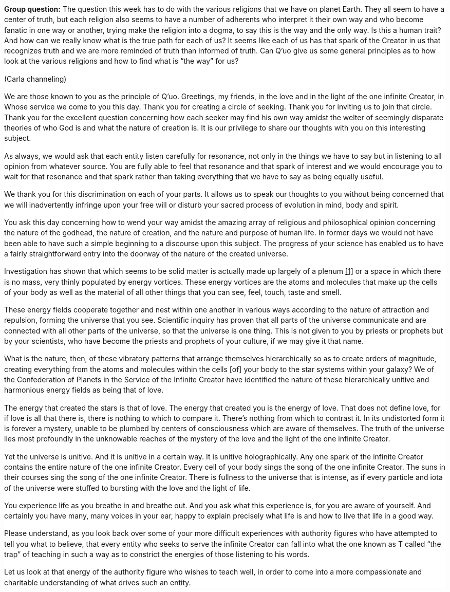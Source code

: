 <p class="group-question"><strong>Group question:</strong> The question this week has to do with the various religions that we have on planet Earth. They all seem to have a center of truth, but each religion also seems to have a number of adherents who interpret it their own way and who become fanatic in one way or another, trying make the religion into a dogma, to say this is the way and the only way. Is this a human trait? And how can we really know what is the true path for each of us? It seems like each of us has that spark of the Creator in us that recognizes truth and we are more reminded of truth than informed of truth. Can Q’uo give us some general principles as to how look at the various religions and how to find what is “the way” for us?</p>
<p class="channel-type">(Carla channeling)</p>
<p>We are those known to you as the principle of Q’uo. Greetings, my friends, in the love and in the light of the one infinite Creator, in Whose service we come to you this day. Thank you for creating a circle of seeking. Thank you for inviting us to join that circle. Thank you for the excellent question concerning how each seeker may find his own way amidst the welter of seemingly disparate theories of who God is and what the nature of creation is. It is our privilege to share our thoughts with you on this interesting subject.</p>
<p>As always, we would ask that each entity listen carefully for resonance, not only in the things we have to say but in listening to all opinion from whatever source. You are fully able to feel that resonance and that spark of interest and we would encourage you to wait for that resonance and that spark rather than taking everything that we have to say as being equally useful.</p>
<p>We thank you for this discrimination on each of your parts. It allows us to speak our thoughts to you without being concerned that we will inadvertently infringe upon your free will or disturb your sacred process of evolution in mind, body and spirit.</p>
<p>You ask this day concerning how to wend your way amidst the amazing array of religious and philosophical opinion concerning the nature of the godhead, the nature of creation, and the nature and purpose of human life. In former days we would not have been able to have such a simple beginning to a discourse upon this subject. The progress of your science has enabled us to have a fairly straightforward entry into the doorway of the nature of the created universe.</p>
<p>Investigation has shown that which seems to be solid matter is actually made up largely of a plenum <a id="_ftnref1" href="#_ftn1" name="_ftnref1">[1]</a> or a space in which there is no mass, very thinly populated by energy vortices. These energy vortices are the atoms and molecules that make up the cells of your body as well as the material of all other things that you can see, feel, touch, taste and smell.</p>
<p>These energy fields cooperate together and nest within one another in various ways according to the nature of attraction and repulsion, forming the universe that you see. Scientific inquiry has proven that all parts of the universe communicate and are connected with all other parts of the universe, so that the universe is one thing. This is not given to you by priests or prophets but by your scientists, who have become the priests and prophets of your culture, if we may give it that name.</p>
<p>What is the nature, then, of these vibratory patterns that arrange themselves hierarchically so as to create orders of magnitude, creating everything from the atoms and molecules within the cells [of] your body to the star systems within your galaxy? We of the Confederation of Planets in the Service of the Infinite Creator have identified the nature of these hierarchically unitive and harmonious energy fields as being that of love.</p>
<p>The energy that created the stars is that of love. The energy that created you is the energy of love. That does not define love, for if love is all that there is, there is nothing to which to compare it. There’s nothing from which to contrast it. In its undistorted form it is forever a mystery, unable to be plumbed by centers of consciousness which are aware of themselves. The truth of the universe lies most profoundly in the unknowable reaches of the mystery of the love and the light of the one infinite Creator.</p>
<p>Yet the universe is unitive. And it is unitive in a certain way. It is unitive holographically. Any one spark of the infinite Creator contains the entire nature of the one infinite Creator. Every cell of your body sings the song of the one infinite Creator. The suns in their courses sing the song of the one infinite Creator. There is fullness to the universe that is intense, as if every particle and iota of the universe were stuffed to bursting with the love and the light of life.</p>
<p>You experience life as you breathe in and breathe out. And you ask what this experience is, for you are aware of yourself. And certainly you have many, many voices in your ear, happy to explain precisely what life is and how to live that life in a good way.</p>
<p>Please understand, as you look back over some of your more difficult experiences with authority figures who have attempted to tell you what to believe, that every entity who seeks to serve the infinite Creator can fall into what the one known as T called “the trap” of teaching in such a way as to constrict the energies of those listening to his words.</p>
<p>Let us look at that energy of the authority figure who wishes to teach well, in order to come into a more compassionate and charitable understanding of what drives such an entity.</p>
